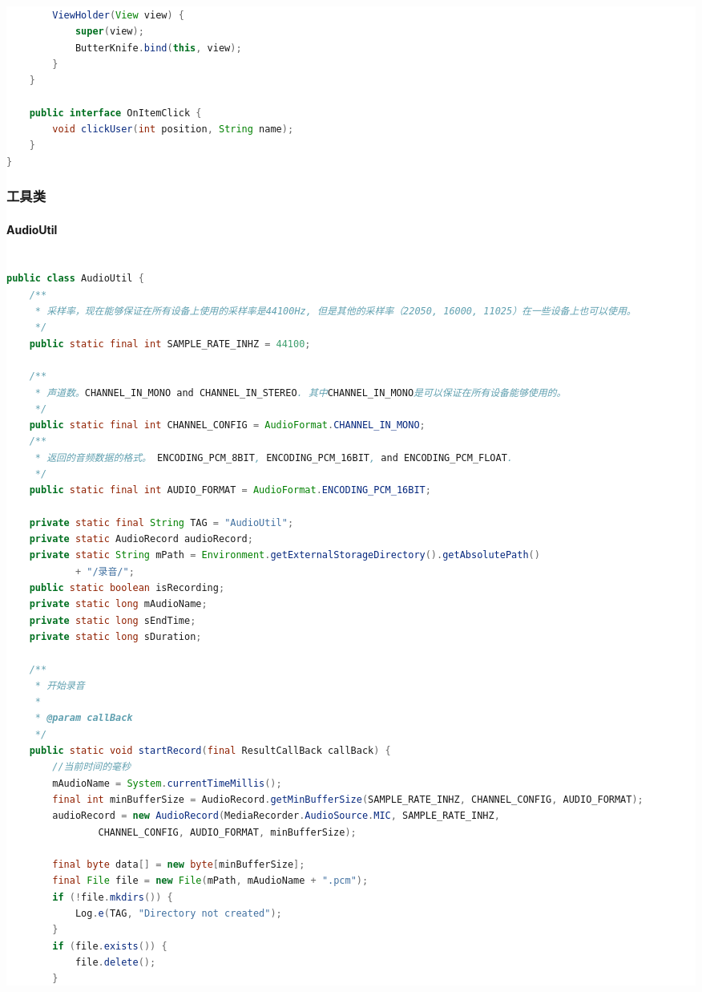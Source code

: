 ```java
        ViewHolder(View view) {
            super(view);
            ButterKnife.bind(this, view);
        }
    }

    public interface OnItemClick {
        void clickUser(int position, String name);
    }
}

``` 
### 工具类 
#### AudioUtil 

```java

public class AudioUtil {
    /**
     * 采样率，现在能够保证在所有设备上使用的采样率是44100Hz, 但是其他的采样率（22050, 16000, 11025）在一些设备上也可以使用。
     */
    public static final int SAMPLE_RATE_INHZ = 44100;

    /**
     * 声道数。CHANNEL_IN_MONO and CHANNEL_IN_STEREO. 其中CHANNEL_IN_MONO是可以保证在所有设备能够使用的。
     */
    public static final int CHANNEL_CONFIG = AudioFormat.CHANNEL_IN_MONO;
    /**
     * 返回的音频数据的格式。 ENCODING_PCM_8BIT, ENCODING_PCM_16BIT, and ENCODING_PCM_FLOAT.
     */
    public static final int AUDIO_FORMAT = AudioFormat.ENCODING_PCM_16BIT;

    private static final String TAG = "AudioUtil";
    private static AudioRecord audioRecord;
    private static String mPath = Environment.getExternalStorageDirectory().getAbsolutePath()
            + "/录音/";
    public static boolean isRecording;
    private static long mAudioName;
    private static long sEndTime;
    private static long sDuration;

    /**
     * 开始录音
     *
     * @param callBack
     */
    public static void startRecord(final ResultCallBack callBack) {
        //当前时间的毫秒
        mAudioName = System.currentTimeMillis();
        final int minBufferSize = AudioRecord.getMinBufferSize(SAMPLE_RATE_INHZ, CHANNEL_CONFIG, AUDIO_FORMAT);
        audioRecord = new AudioRecord(MediaRecorder.AudioSource.MIC, SAMPLE_RATE_INHZ,
                CHANNEL_CONFIG, AUDIO_FORMAT, minBufferSize);

        final byte data[] = new byte[minBufferSize];
        final File file = new File(mPath, mAudioName + ".pcm");
        if (!file.mkdirs()) {
            Log.e(TAG, "Directory not created");
        }
        if (file.exists()) {
            file.delete();
        }
```